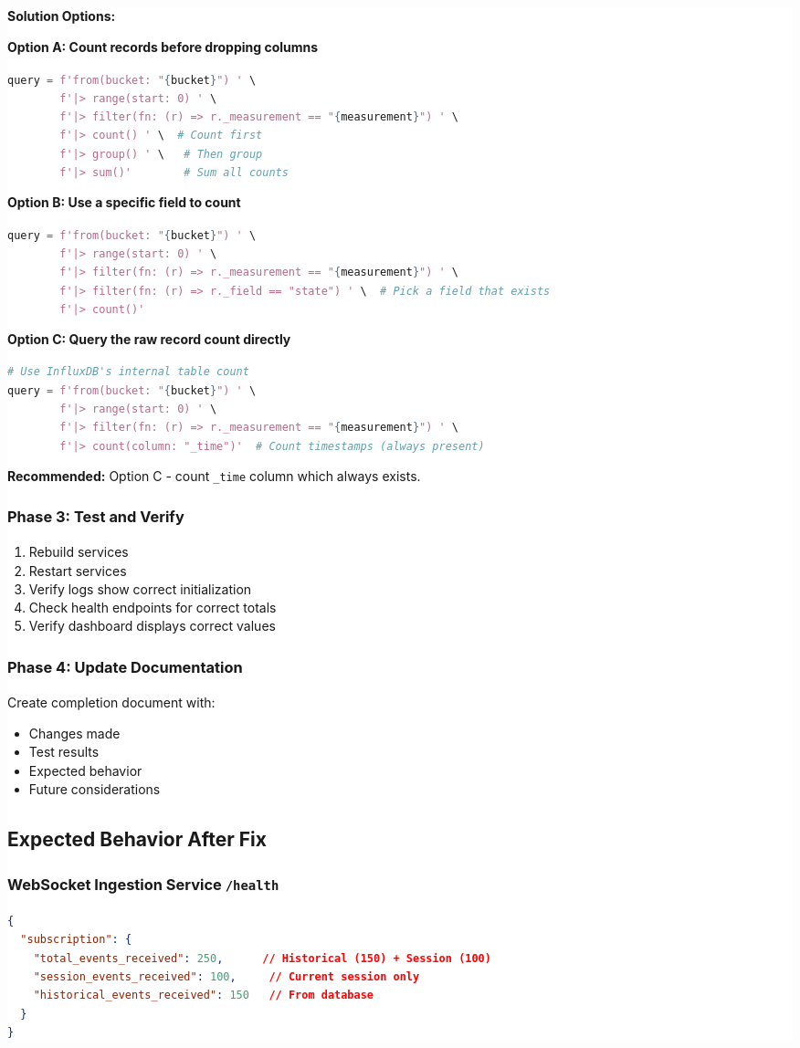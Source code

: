 **Solution Options:**

**Option A: Count records before dropping columns**
```python
query = f'from(bucket: "{bucket}") ' \
        f'|> range(start: 0) ' \
        f'|> filter(fn: (r) => r._measurement == "{measurement}") ' \
        f'|> count() ' \  # Count first
        f'|> group() ' \   # Then group
        f'|> sum()'        # Sum all counts
```

**Option B: Use a specific field to count**
```python
query = f'from(bucket: "{bucket}") ' \
        f'|> range(start: 0) ' \
        f'|> filter(fn: (r) => r._measurement == "{measurement}") ' \
        f'|> filter(fn: (r) => r._field == "state") ' \  # Pick a field that exists
        f'|> count()'
```

**Option C: Query the raw record count directly**
```python
# Use InfluxDB's internal table count
query = f'from(bucket: "{bucket}") ' \
        f'|> range(start: 0) ' \
        f'|> filter(fn: (r) => r._measurement == "{measurement}") ' \
        f'|> count(column: "_time")'  # Count timestamps (always present)
```

**Recommended:** Option C - count `_time` column which always exists.

### Phase 3: Test and Verify

1. Rebuild services
2. Restart services
3. Verify logs show correct initialization
4. Check health endpoints for correct totals
5. Verify dashboard displays correct values

### Phase 4: Update Documentation

Create completion document with:
- Changes made
- Test results
- Expected behavior
- Future considerations

## Expected Behavior After Fix

### WebSocket Ingestion Service `/health`
```json
{
  "subscription": {
    "total_events_received": 250,      // Historical (150) + Session (100)
    "session_events_received": 100,     // Current session only
    "historical_events_received": 150   // From database
  }
}
```
